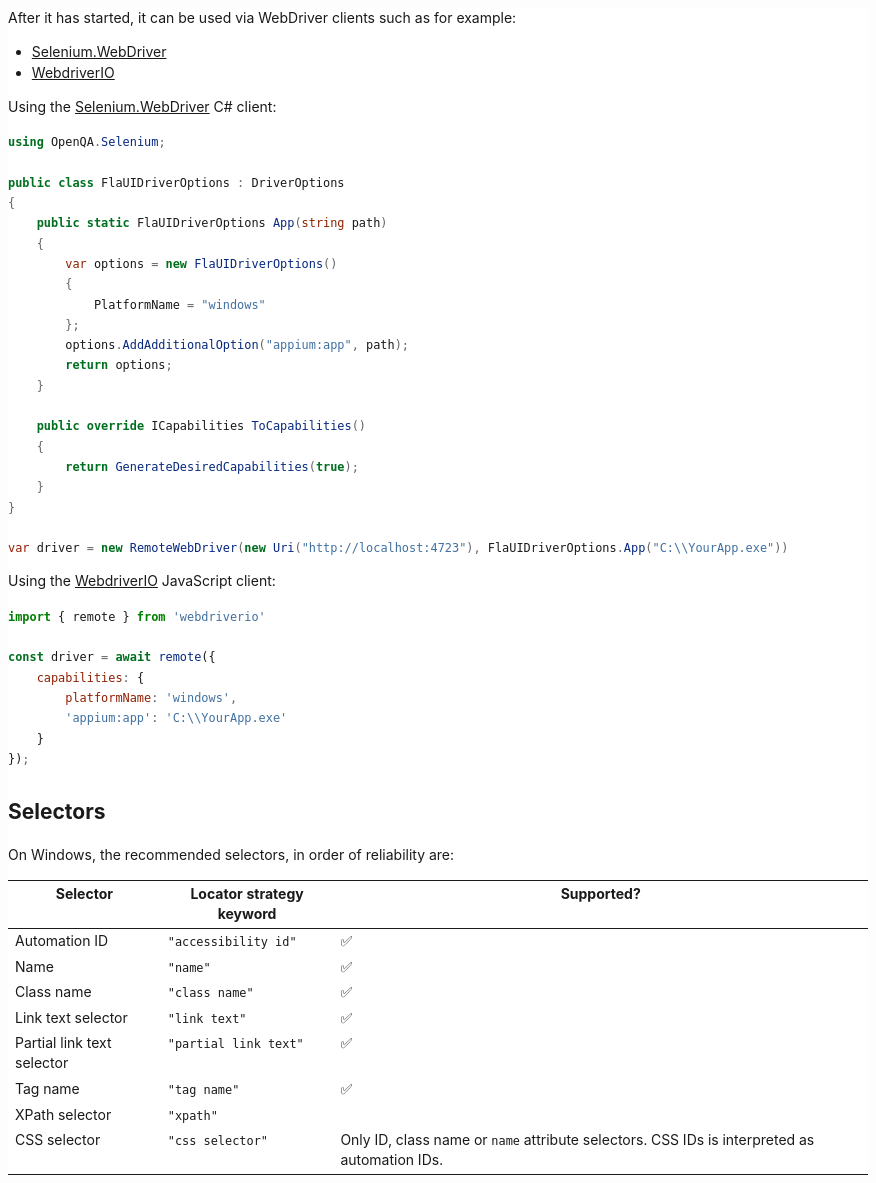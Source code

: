 After it has started, it can be used via WebDriver clients such as for example:

- [Selenium.WebDriver](https://www.nuget.org/packages/Selenium.WebDriver)
- [WebdriverIO](https://www.npmjs.com/package/webdriverio)

Using the [Selenium.WebDriver](https://www.nuget.org/packages/Selenium.WebDriver) C# client:

```C#
using OpenQA.Selenium;

public class FlaUIDriverOptions : DriverOptions
{
    public static FlaUIDriverOptions App(string path)
    {
        var options = new FlaUIDriverOptions()
        {
            PlatformName = "windows"
        };
        options.AddAdditionalOption("appium:app", path);
        return options;
    }

    public override ICapabilities ToCapabilities()
    {
        return GenerateDesiredCapabilities(true);
    }
}

var driver = new RemoteWebDriver(new Uri("http://localhost:4723"), FlaUIDriverOptions.App("C:\\YourApp.exe"))
```

Using the [WebdriverIO](https://www.npmjs.com/package/webdriverio) JavaScript client:

```JavaScript
import { remote } from 'webdriverio'

const driver = await remote({
    capabilities: {
        platformName: 'windows',
        'appium:app': 'C:\\YourApp.exe'
    }
});
```

## Selectors

On Windows, the recommended selectors, in order of reliability are:

| Selector                   | Locator strategy keyword | Supported?         |
| -------------------------- | ------------------------ | ------------------ |
| Automation ID              | `"accessibility id"`     | :white_check_mark: |
| Name                       | `"name"`                 | :white_check_mark: |
| Class name                 | `"class name"`           | :white_check_mark: |
| Link text selector         | `"link text"`            | :white_check_mark: |
| Partial link text selector | `"partial link text"`    | :white_check_mark: |
| Tag name                   | `"tag name"`             | :white_check_mark: |
| XPath selector             | `"xpath"`                |                    |
| CSS selector               | `"css selector"`         | Only ID, class name or `name` attribute selectors. CSS IDs is interpreted as automation IDs. |
